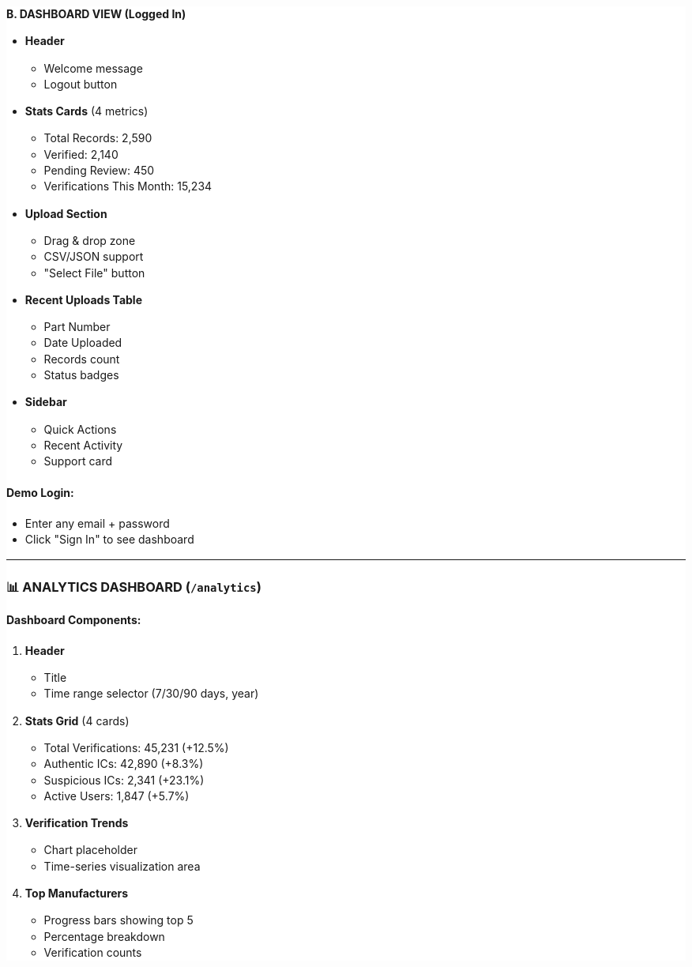 **B. DASHBOARD VIEW (Logged In)**
- **Header**
  - Welcome message
  - Logout button

- **Stats Cards** (4 metrics)
  - Total Records: 2,590
  - Verified: 2,140
  - Pending Review: 450
  - Verifications This Month: 15,234

- **Upload Section**
  - Drag & drop zone
  - CSV/JSON support
  - "Select File" button

- **Recent Uploads Table**
  - Part Number
  - Date Uploaded
  - Records count
  - Status badges

- **Sidebar**
  - Quick Actions
  - Recent Activity
  - Support card

#### Demo Login:
- Enter any email + password
- Click "Sign In" to see dashboard

---

### 📊 **ANALYTICS DASHBOARD** (`/analytics`)

#### Dashboard Components:

1. **Header**
   - Title
   - Time range selector (7/30/90 days, year)

2. **Stats Grid** (4 cards)
   - Total Verifications: 45,231 (+12.5%)
   - Authentic ICs: 42,890 (+8.3%)
   - Suspicious ICs: 2,341 (+23.1%)
   - Active Users: 1,847 (+5.7%)

3. **Verification Trends**
   - Chart placeholder
   - Time-series visualization area

4. **Top Manufacturers**
   - Progress bars showing top 5
   - Percentage breakdown
   - Verification counts
